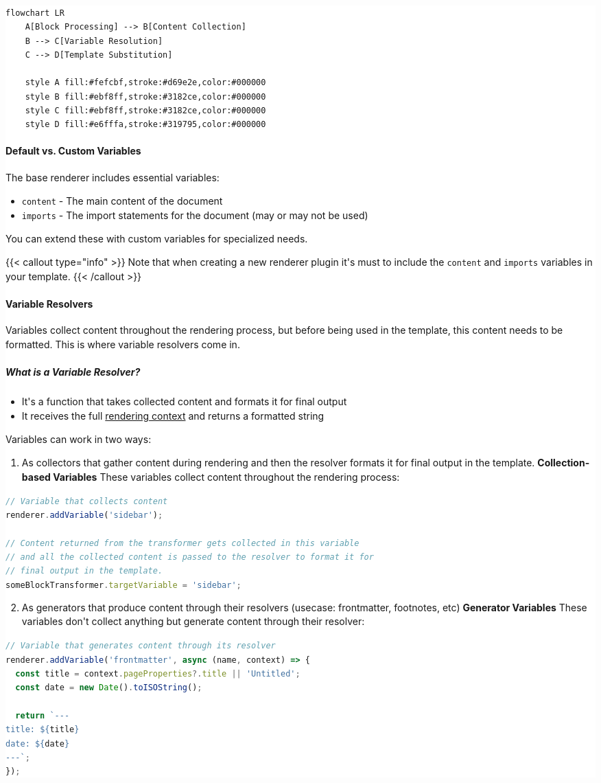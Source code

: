 
```mermaid
flowchart LR
    A[Block Processing] --> B[Content Collection]
    B --> C[Variable Resolution]
    C --> D[Template Substitution]

    style A fill:#fefcbf,stroke:#d69e2e,color:#000000
    style B fill:#ebf8ff,stroke:#3182ce,color:#000000
    style C fill:#ebf8ff,stroke:#3182ce,color:#000000
    style D fill:#e6fffa,stroke:#319795,color:#000000
```


#### Default vs. Custom Variables

The base renderer includes essential variables:
- `content` - The main content of the document
- `imports` - The import statements for the document (may or may not be used)

You can extend these with custom variables for specialized needs.

{{< callout type="info" >}}
  Note that when creating a new renderer plugin it's must to include the `content` and `imports` variables in your template.
{{< /callout >}}

#### Variable Resolvers

Variables collect content throughout the rendering process, but before being used in the template, this content needs to be formatted. This is where variable resolvers come in.

##### What is a Variable Resolver?
- It's a function that takes collected content and formats it for final output
- It receives the full [rendering context](/notion-to-md/docs/v4/concepts/context) and returns a formatted string

Variables can work in two ways:
1. As collectors that gather content during rendering and then the resolver formats it for final output in the template.
**Collection-based Variables**
These variables collect content throughout the rendering process:
```typescript
// Variable that collects content
renderer.addVariable('sidebar');

// Content returned from the transformer gets collected in this variable
// and all the collected content is passed to the resolver to format it for
// final output in the template.
someBlockTransformer.targetVariable = 'sidebar';
```

2. As generators that produce content through their resolvers (usecase: frontmatter, footnotes, etc)
**Generator Variables**
These variables don't collect anything but generate content through their resolver:
```typescript
// Variable that generates content through its resolver
renderer.addVariable('frontmatter', async (name, context) => {
  const title = context.pageProperties?.title || 'Untitled';
  const date = new Date().toISOString();

  return `---
title: ${title}
date: ${date}
---`;
});
```

